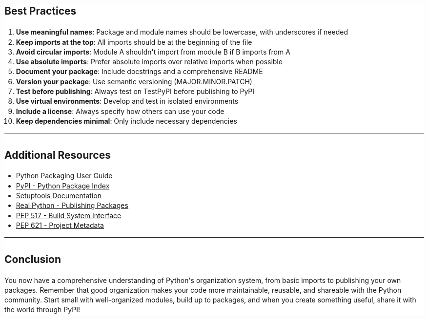 ## Best Practices

1. **Use meaningful names**: Package and module names should be lowercase, with underscores if needed
2. **Keep imports at the top**: All imports should be at the beginning of the file
3. **Avoid circular imports**: Module A shouldn't import from module B if B imports from A
4. **Use absolute imports**: Prefer absolute imports over relative imports when possible
5. **Document your package**: Include docstrings and a comprehensive README
6. **Version your package**: Use semantic versioning (MAJOR.MINOR.PATCH)
7. **Test before publishing**: Always test on TestPyPI before publishing to PyPI
8. **Use virtual environments**: Develop and test in isolated environments
9. **Include a license**: Always specify how others can use your code
10. **Keep dependencies minimal**: Only include necessary dependencies

---

## Additional Resources

- [Python Packaging User Guide](https://packaging.python.org/)
- [PyPI - Python Package Index](https://pypi.org/)
- [Setuptools Documentation](https://setuptools.pypa.io/)
- [Real Python - Publishing Packages](https://realpython.com/pypi-publish-python-package/)
- [PEP 517 - Build System Interface](https://www.python.org/dev/peps/pep-0517/)
- [PEP 621 - Project Metadata](https://www.python.org/dev/peps/pep-0621/)

---

## Conclusion

You now have a comprehensive understanding of Python's organization system, from basic imports to publishing your own packages. Remember that good organization makes your code more maintainable, reusable, and shareable with the Python community. Start small with well-organized modules, build up to packages, and when you create something useful, share it with the world through PyPI!
